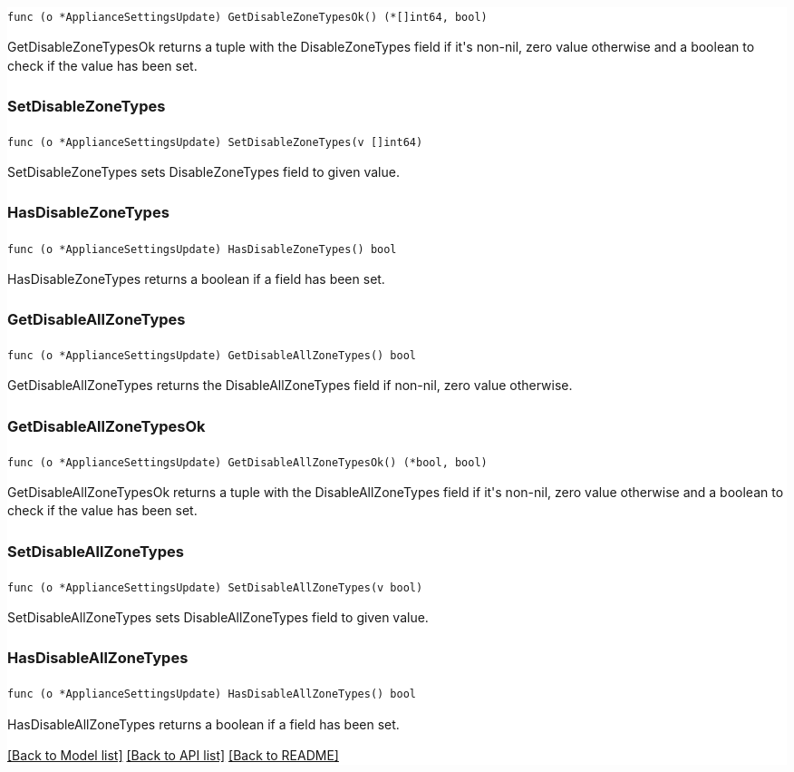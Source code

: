 `func (o *ApplianceSettingsUpdate) GetDisableZoneTypesOk() (*[]int64, bool)`

GetDisableZoneTypesOk returns a tuple with the DisableZoneTypes field if it's non-nil, zero value otherwise
and a boolean to check if the value has been set.

### SetDisableZoneTypes

`func (o *ApplianceSettingsUpdate) SetDisableZoneTypes(v []int64)`

SetDisableZoneTypes sets DisableZoneTypes field to given value.

### HasDisableZoneTypes

`func (o *ApplianceSettingsUpdate) HasDisableZoneTypes() bool`

HasDisableZoneTypes returns a boolean if a field has been set.

### GetDisableAllZoneTypes

`func (o *ApplianceSettingsUpdate) GetDisableAllZoneTypes() bool`

GetDisableAllZoneTypes returns the DisableAllZoneTypes field if non-nil, zero value otherwise.

### GetDisableAllZoneTypesOk

`func (o *ApplianceSettingsUpdate) GetDisableAllZoneTypesOk() (*bool, bool)`

GetDisableAllZoneTypesOk returns a tuple with the DisableAllZoneTypes field if it's non-nil, zero value otherwise
and a boolean to check if the value has been set.

### SetDisableAllZoneTypes

`func (o *ApplianceSettingsUpdate) SetDisableAllZoneTypes(v bool)`

SetDisableAllZoneTypes sets DisableAllZoneTypes field to given value.

### HasDisableAllZoneTypes

`func (o *ApplianceSettingsUpdate) HasDisableAllZoneTypes() bool`

HasDisableAllZoneTypes returns a boolean if a field has been set.


[[Back to Model list]](../README.md#documentation-for-models) [[Back to API list]](../README.md#documentation-for-api-endpoints) [[Back to README]](../README.md)


